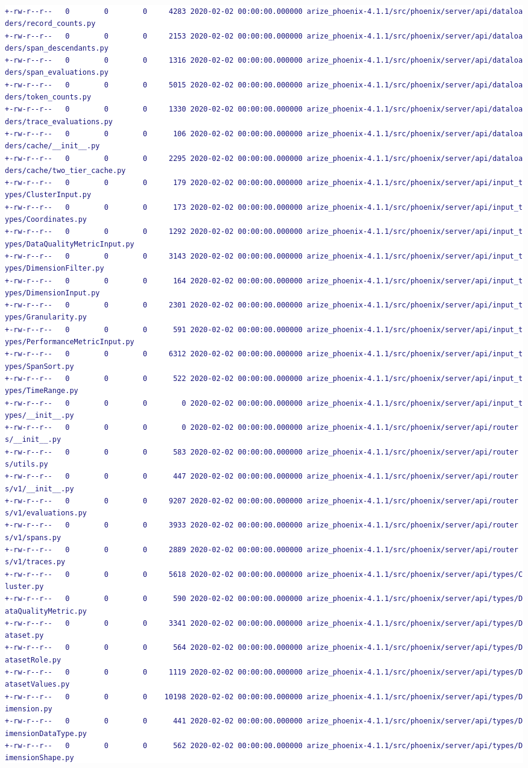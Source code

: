 ```diff
+-rw-r--r--   0        0        0     4283 2020-02-02 00:00:00.000000 arize_phoenix-4.1.1/src/phoenix/server/api/dataloaders/record_counts.py
+-rw-r--r--   0        0        0     2153 2020-02-02 00:00:00.000000 arize_phoenix-4.1.1/src/phoenix/server/api/dataloaders/span_descendants.py
+-rw-r--r--   0        0        0     1316 2020-02-02 00:00:00.000000 arize_phoenix-4.1.1/src/phoenix/server/api/dataloaders/span_evaluations.py
+-rw-r--r--   0        0        0     5015 2020-02-02 00:00:00.000000 arize_phoenix-4.1.1/src/phoenix/server/api/dataloaders/token_counts.py
+-rw-r--r--   0        0        0     1330 2020-02-02 00:00:00.000000 arize_phoenix-4.1.1/src/phoenix/server/api/dataloaders/trace_evaluations.py
+-rw-r--r--   0        0        0      106 2020-02-02 00:00:00.000000 arize_phoenix-4.1.1/src/phoenix/server/api/dataloaders/cache/__init__.py
+-rw-r--r--   0        0        0     2295 2020-02-02 00:00:00.000000 arize_phoenix-4.1.1/src/phoenix/server/api/dataloaders/cache/two_tier_cache.py
+-rw-r--r--   0        0        0      179 2020-02-02 00:00:00.000000 arize_phoenix-4.1.1/src/phoenix/server/api/input_types/ClusterInput.py
+-rw-r--r--   0        0        0      173 2020-02-02 00:00:00.000000 arize_phoenix-4.1.1/src/phoenix/server/api/input_types/Coordinates.py
+-rw-r--r--   0        0        0     1292 2020-02-02 00:00:00.000000 arize_phoenix-4.1.1/src/phoenix/server/api/input_types/DataQualityMetricInput.py
+-rw-r--r--   0        0        0     3143 2020-02-02 00:00:00.000000 arize_phoenix-4.1.1/src/phoenix/server/api/input_types/DimensionFilter.py
+-rw-r--r--   0        0        0      164 2020-02-02 00:00:00.000000 arize_phoenix-4.1.1/src/phoenix/server/api/input_types/DimensionInput.py
+-rw-r--r--   0        0        0     2301 2020-02-02 00:00:00.000000 arize_phoenix-4.1.1/src/phoenix/server/api/input_types/Granularity.py
+-rw-r--r--   0        0        0      591 2020-02-02 00:00:00.000000 arize_phoenix-4.1.1/src/phoenix/server/api/input_types/PerformanceMetricInput.py
+-rw-r--r--   0        0        0     6312 2020-02-02 00:00:00.000000 arize_phoenix-4.1.1/src/phoenix/server/api/input_types/SpanSort.py
+-rw-r--r--   0        0        0      522 2020-02-02 00:00:00.000000 arize_phoenix-4.1.1/src/phoenix/server/api/input_types/TimeRange.py
+-rw-r--r--   0        0        0        0 2020-02-02 00:00:00.000000 arize_phoenix-4.1.1/src/phoenix/server/api/input_types/__init__.py
+-rw-r--r--   0        0        0        0 2020-02-02 00:00:00.000000 arize_phoenix-4.1.1/src/phoenix/server/api/routers/__init__.py
+-rw-r--r--   0        0        0      583 2020-02-02 00:00:00.000000 arize_phoenix-4.1.1/src/phoenix/server/api/routers/utils.py
+-rw-r--r--   0        0        0      447 2020-02-02 00:00:00.000000 arize_phoenix-4.1.1/src/phoenix/server/api/routers/v1/__init__.py
+-rw-r--r--   0        0        0     9207 2020-02-02 00:00:00.000000 arize_phoenix-4.1.1/src/phoenix/server/api/routers/v1/evaluations.py
+-rw-r--r--   0        0        0     3933 2020-02-02 00:00:00.000000 arize_phoenix-4.1.1/src/phoenix/server/api/routers/v1/spans.py
+-rw-r--r--   0        0        0     2889 2020-02-02 00:00:00.000000 arize_phoenix-4.1.1/src/phoenix/server/api/routers/v1/traces.py
+-rw-r--r--   0        0        0     5618 2020-02-02 00:00:00.000000 arize_phoenix-4.1.1/src/phoenix/server/api/types/Cluster.py
+-rw-r--r--   0        0        0      590 2020-02-02 00:00:00.000000 arize_phoenix-4.1.1/src/phoenix/server/api/types/DataQualityMetric.py
+-rw-r--r--   0        0        0     3341 2020-02-02 00:00:00.000000 arize_phoenix-4.1.1/src/phoenix/server/api/types/Dataset.py
+-rw-r--r--   0        0        0      564 2020-02-02 00:00:00.000000 arize_phoenix-4.1.1/src/phoenix/server/api/types/DatasetRole.py
+-rw-r--r--   0        0        0     1119 2020-02-02 00:00:00.000000 arize_phoenix-4.1.1/src/phoenix/server/api/types/DatasetValues.py
+-rw-r--r--   0        0        0    10198 2020-02-02 00:00:00.000000 arize_phoenix-4.1.1/src/phoenix/server/api/types/Dimension.py
+-rw-r--r--   0        0        0      441 2020-02-02 00:00:00.000000 arize_phoenix-4.1.1/src/phoenix/server/api/types/DimensionDataType.py
+-rw-r--r--   0        0        0      562 2020-02-02 00:00:00.000000 arize_phoenix-4.1.1/src/phoenix/server/api/types/DimensionShape.py
```